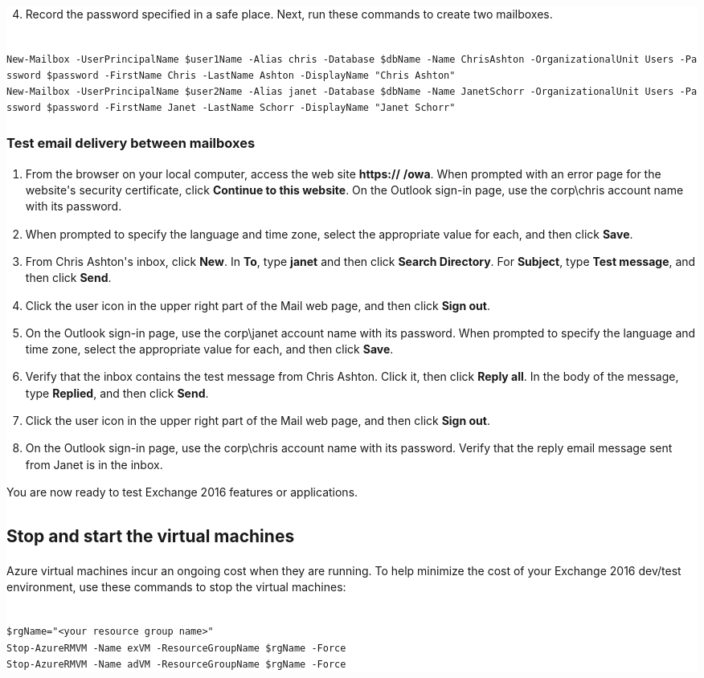 4. Record the password specified in a safe place. Next, run these commands to create two mailboxes.
    
  ```
  
New-Mailbox -UserPrincipalName $user1Name -Alias chris -Database $dbName -Name ChrisAshton -OrganizationalUnit Users -Password $password -FirstName Chris -LastName Ashton -DisplayName "Chris Ashton"
New-Mailbox -UserPrincipalName $user2Name -Alias janet -Database $dbName -Name JanetSchorr -OrganizationalUnit Users -Password $password -FirstName Janet -LastName Schorr -DisplayName "Janet Schorr"
  ```


### Test email delivery between mailboxes


1. From the browser on your local computer, access the web site **https://**<Internet DNS name of the exVM virtual machine> **/owa**. When prompted with an error page for the website's security certificate, click **Continue to this website**. On the Outlook sign-in page, use the corp\\chris account name with its password.
    
  
2. When prompted to specify the language and time zone, select the appropriate value for each, and then click **Save**.
    
  
3. From Chris Ashton's inbox, click **New**. In **To**, type **janet** and then click **Search Directory**. For **Subject**, type **Test message**, and then click **Send**.
    
  
4. Click the user icon in the upper right part of the Mail web page, and then click **Sign out**.
    
  
5. On the Outlook sign-in page, use the corp\\janet account name with its password. When prompted to specify the language and time zone, select the appropriate value for each, and then click **Save**.
    
  
6. Verify that the inbox contains the test message from Chris Ashton. Click it, then click **Reply all**. In the body of the message, type **Replied**, and then click **Send**.
    
  
7. Click the user icon in the upper right part of the Mail web page, and then click **Sign out**.
    
  
8. On the Outlook sign-in page, use the corp\\chris account name with its password. Verify that the reply email message sent from Janet is in the inbox.
    
  
You are now ready to test Exchange 2016 features or applications.
  
    
    

## Stop and start the virtual machines

Azure virtual machines incur an ongoing cost when they are running. To help minimize the cost of your Exchange 2016 dev/test environment, use these commands to stop the virtual machines:
  
    
    

```

$rgName="<your resource group name>"
Stop-AzureRMVM -Name exVM -ResourceGroupName $rgName -Force
Stop-AzureRMVM -Name adVM -ResourceGroupName $rgName -Force
```
